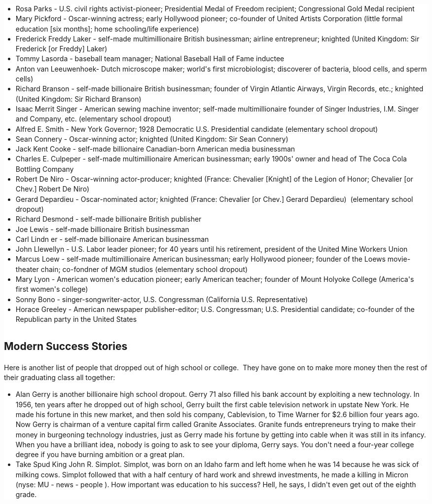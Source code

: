 - Rosa Parks - U.S. civil rights activist-pioneer; Presidential Medal of Freedom recipient; Congressional Gold Medal recipient
- Mary Pickford - Oscar-winning actress; early Hollywood pioneer; co-founder of United Artists Corporation (little formal education [six months]; home schooling/life experience)
- Frederick Freddy Laker - self-made multimillionaire British businessman; airline entrepreneur; knighted (United Kingdom: Sir Frederick [or Freddy] Laker)
- Tommy Lasorda - baseball team manager; National Baseball Hall of Fame inductee
- Anton van Leeuwenhoek- Dutch microscope maker; world's first microbiologist; discoverer of bacteria, blood cells, and sperm cells)
- Richard Branson - self-made billionaire British businessman; founder of Virgin Atlantic Airways, Virgin Records, etc.; knighted (United Kingdom: Sir Richard Branson)
- Isaac Merrit Singer - American sewing machine inventor; self-made multimillionaire founder of Singer Industries, I.M. Singer and Company, etc. (elementary school dropout)
- Alfred E. Smith - New York Governor; 1928 Democratic U.S. Presidential candidate (elementary school dropout)
- Sean Connery - Oscar-winning actor; knighted (United Kingdom: Sir Sean Connery)
- Jack Kent Cooke - self-made billionaire Canadian-born American media businessman
- Charles E. Culpeper - self-made multimillionaire American businessman; early 1900s' owner and head of The Coca Cola Bottling Company
- Robert De Niro - Oscar-winning actor-producer; knighted (France: Chevalier [Knight] of the Legion of Honor; Chevalier [or Chev.] Robert De Niro)
- Gerard Depardieu - Oscar-nominated actor; knighted (France: Chevalier [or Chev.] Gerard Depardieu)  (elementary school dropout)
- Richard Desmond - self-made billionaire British publisher
- Joe Lewis - self-made billionaire British businessman
- Carl Lindn er - self-made billionaire American businessman
- John Llewellyn - U.S. Labor leader pioneer; for 40 years until his retirement, president of the United Mine Workers Union
- Marcus Loew - self-made multimillionaire American businessman; early Hollywood pioneer; founder of the Loews movie-theater chain; co-fondner of MGM studios (elementary school dropout)
- Mary Lyon - American women's education pioneer; early American teacher; founder of Mount Holyoke College (America's first women's college)
- Sonny Bono - singer-songwriter-actor, U.S. Congressman (California U.S. Representative)
- Horace Greeley - American newspaper publisher-editor; U.S. Congressman; U.S. Presidential candidate; co-founder of the Republican party in the United States

## Modern Success Stories
Here is another list of people that dropped out of high school or college.  They have gone on to make more money then the rest of their graduating class all together:
- Alan Gerry is another billionaire high school dropout. Gerry 71 also filled his bank account by exploiting a new technology. In 1956, ten years after he dropped out of high school, Gerry built the first cable television network in upstate New York. He made his fortune in this new market, and then sold his company, Cablevision, to Time Warner for $2.6 billion four years ago. Now Gerry is chairman of a venture capital firm called Granite Associates. Granite funds entrepreneurs trying to make their money in burgeoning technology industries, just as Gerry made his fortune by getting into cable when it was still in its infancy. When you have a brilliant idea, nobody is going to ask to see your diploma, Gerry says. You don't need a four-year college degree if you have burning ambition or a great plan.
- Take Spud King John R. Simplot. Simplot, was born on an Idaho farm and left home when he was 14 because he was sick of milking cows. Simplot followed that with a half century of hard work and shrewd investments, he made a killing in Micron (nyse: MU - news - people ). How important was education to his success? Hell, he says, I didn't even get out of the eighth grade.
